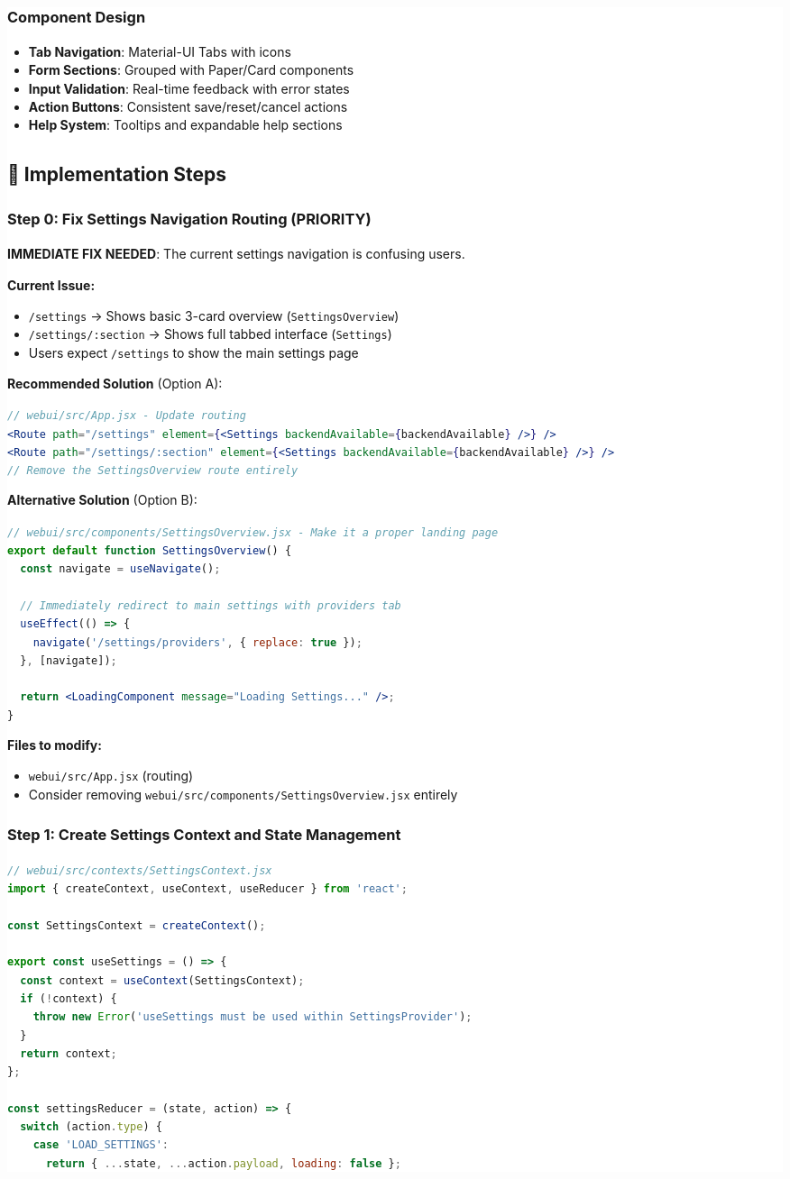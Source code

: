 ### Component Design

- **Tab Navigation**: Material-UI Tabs with icons
- **Form Sections**: Grouped with Paper/Card components
- **Input Validation**: Real-time feedback with error states
- **Action Buttons**: Consistent save/reset/cancel actions
- **Help System**: Tooltips and expandable help sections

## 🔧 Implementation Steps

### Step 0: Fix Settings Navigation Routing (PRIORITY)

**IMMEDIATE FIX NEEDED**: The current settings navigation is confusing users.

**Current Issue:**
- `/settings` → Shows basic 3-card overview (`SettingsOverview`)  
- `/settings/:section` → Shows full tabbed interface (`Settings`)
- Users expect `/settings` to show the main settings page

**Recommended Solution** (Option A):
```jsx
// webui/src/App.jsx - Update routing
<Route path="/settings" element={<Settings backendAvailable={backendAvailable} />} />
<Route path="/settings/:section" element={<Settings backendAvailable={backendAvailable} />} />
// Remove the SettingsOverview route entirely
```

**Alternative Solution** (Option B): 
```jsx
// webui/src/components/SettingsOverview.jsx - Make it a proper landing page
export default function SettingsOverview() {
  const navigate = useNavigate();
  
  // Immediately redirect to main settings with providers tab
  useEffect(() => {
    navigate('/settings/providers', { replace: true });
  }, [navigate]);
  
  return <LoadingComponent message="Loading Settings..." />;
}
```

**Files to modify:**
- `webui/src/App.jsx` (routing)
- Consider removing `webui/src/components/SettingsOverview.jsx` entirely

### Step 1: Create Settings Context and State Management

```jsx
// webui/src/contexts/SettingsContext.jsx
import { createContext, useContext, useReducer } from 'react';

const SettingsContext = createContext();

export const useSettings = () => {
  const context = useContext(SettingsContext);
  if (!context) {
    throw new Error('useSettings must be used within SettingsProvider');
  }
  return context;
};

const settingsReducer = (state, action) => {
  switch (action.type) {
    case 'LOAD_SETTINGS':
      return { ...state, ...action.payload, loading: false };
```